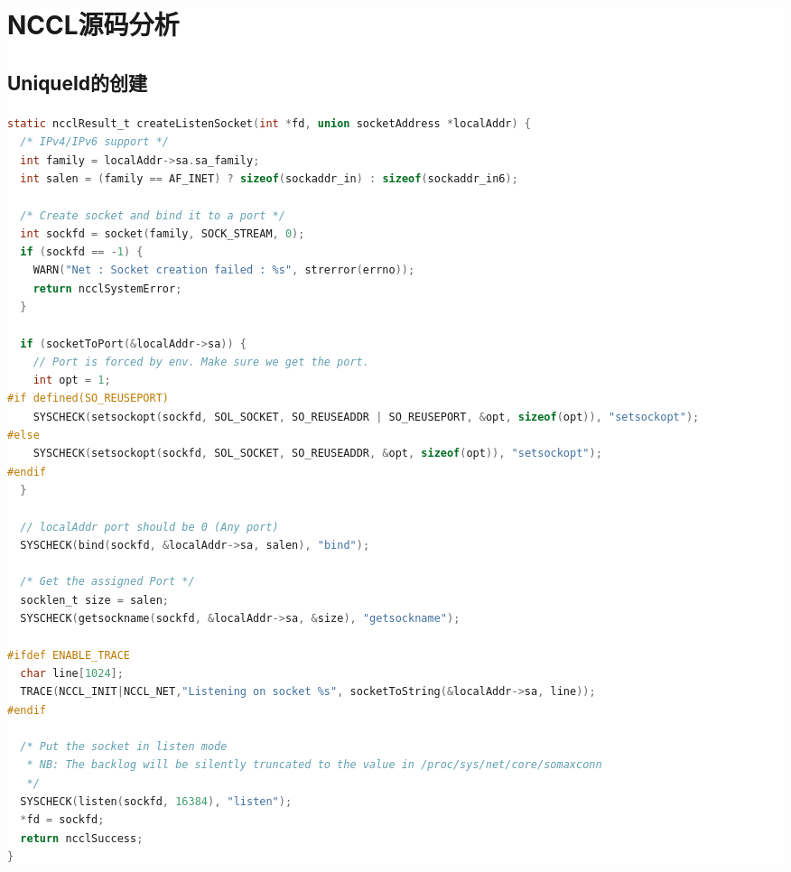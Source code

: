 



# NCCL源码分析

## UniqueId的创建

```c
static ncclResult_t createListenSocket(int *fd, union socketAddress *localAddr) {
  /* IPv4/IPv6 support */
  int family = localAddr->sa.sa_family;
  int salen = (family == AF_INET) ? sizeof(sockaddr_in) : sizeof(sockaddr_in6);
 
  /* Create socket and bind it to a port */
  int sockfd = socket(family, SOCK_STREAM, 0);
  if (sockfd == -1) {
    WARN("Net : Socket creation failed : %s", strerror(errno));
    return ncclSystemError;
  }
 
  if (socketToPort(&localAddr->sa)) {
    // Port is forced by env. Make sure we get the port.
    int opt = 1;
#if defined(SO_REUSEPORT)
    SYSCHECK(setsockopt(sockfd, SOL_SOCKET, SO_REUSEADDR | SO_REUSEPORT, &opt, sizeof(opt)), "setsockopt");
#else
    SYSCHECK(setsockopt(sockfd, SOL_SOCKET, SO_REUSEADDR, &opt, sizeof(opt)), "setsockopt");
#endif
  }
 
  // localAddr port should be 0 (Any port)
  SYSCHECK(bind(sockfd, &localAddr->sa, salen), "bind");
 
  /* Get the assigned Port */
  socklen_t size = salen;
  SYSCHECK(getsockname(sockfd, &localAddr->sa, &size), "getsockname");
 
#ifdef ENABLE_TRACE
  char line[1024];
  TRACE(NCCL_INIT|NCCL_NET,"Listening on socket %s", socketToString(&localAddr->sa, line));
#endif
 
  /* Put the socket in listen mode
   * NB: The backlog will be silently truncated to the value in /proc/sys/net/core/somaxconn
   */
  SYSCHECK(listen(sockfd, 16384), "listen");
  *fd = sockfd;
  return ncclSuccess;
}
```
